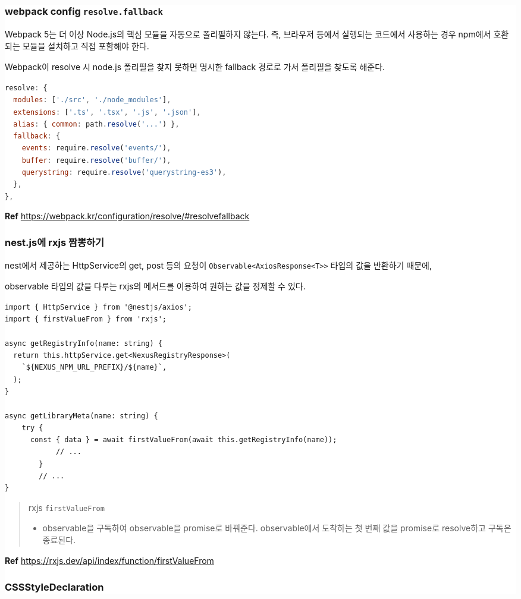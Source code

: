 ### webpack config `resolve.fallback`

Webpack 5는 더 이상 Node.js의 핵심 모듈을 자동으로 폴리필하지 않는다. 즉, 브라우저 등에서 실행되는 코드에서 사용하는 경우 npm에서 호환되는 모듈을 설치하고 직접 포함해야 한다.

Webpack이 resolve 시 node.js 폴리필을 찾지 못하면 명시한 fallback 경로로 가서 폴리필을 찾도록 해준다.

```jsx
resolve: {
  modules: ['./src', './node_modules'],
  extensions: ['.ts', '.tsx', '.js', '.json'],
  alias: { common: path.resolve('...') },
  fallback: {
    events: require.resolve('events/'),
    buffer: require.resolve('buffer/'),
    querystring: require.resolve('querystring-es3'),
  },
},
```

**Ref** <https://webpack.kr/configuration/resolve/#resolvefallback>

### nest.js에 rxjs 짬뽕하기

nest에서 제공하는 HttpService의 get, post 등의 요청이 `Observable<AxiosResponse<T>>` 타입의 값을 반환하기 때문에,

observable 타입의 값을 다루는 rxjs의 메서드를 이용하여 원하는 값을 정제할 수 있다.

```tsx
import { HttpService } from '@nestjs/axios';
import { firstValueFrom } from 'rxjs';

async getRegistryInfo(name: string) {
  return this.httpService.get<NexusRegistryResponse>(
    `${NEXUS_NPM_URL_PREFIX}/${name}`,
  );
}

async getLibraryMeta(name: string) {
    try {
      const { data } = await firstValueFrom(await this.getRegistryInfo(name));
			// ...
		}
		// ...
}
```

> rxjs `firstValueFrom`
>
> - observable을 구독하여 observable을 promise로 바꿔준다. observable에서 도착하는 첫 번째 값을 promise로 resolve하고 구독은 종료된다.

**Ref** https://rxjs.dev/api/index/function/firstValueFrom

### CSSStyleDeclaration
